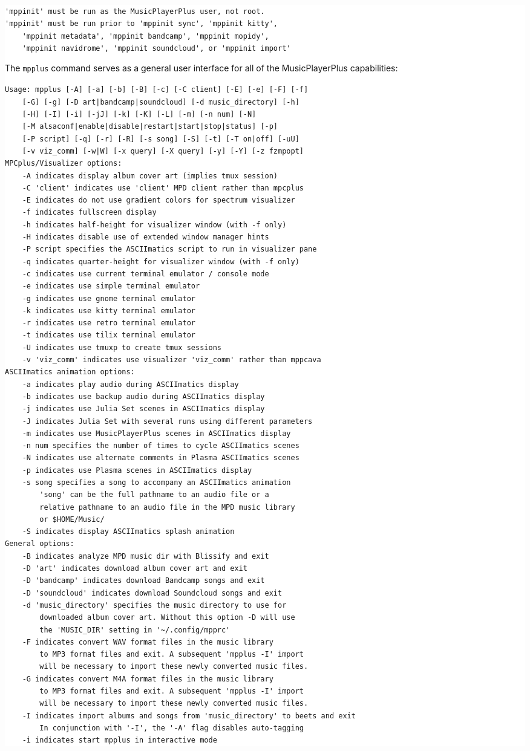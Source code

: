 ```
'mppinit' must be run as the MusicPlayerPlus user, not root.
'mppinit' must be run prior to 'mppinit sync', 'mppinit kitty',
	'mppinit metadata', 'mppinit bandcamp', 'mppinit mopidy',
	'mppinit navidrome', 'mppinit soundcloud', or 'mppinit import'
```

The `mpplus` command serves as a general user interface for all of the
MusicPlayerPlus capabilities:

```
Usage: mpplus [-A] [-a] [-b] [-B] [-c] [-C client] [-E] [-e] [-F] [-f]
	[-G] [-g] [-D art|bandcamp|soundcloud] [-d music_directory] [-h]
	[-H] [-I] [-i] [-jJ] [-k] [-K] [-L] [-m] [-n num] [-N]
	[-M alsaconf|enable|disable|restart|start|stop|status] [-p]
	[-P script] [-q] [-r] [-R] [-s song] [-S] [-t] [-T on|off] [-uU]
	[-v viz_comm] [-w|W] [-x query] [-X query] [-y] [-Y] [-z fzmpopt]
MPCplus/Visualizer options:
	-A indicates display album cover art (implies tmux session)
	-C 'client' indicates use 'client' MPD client rather than mpcplus
	-E indicates do not use gradient colors for spectrum visualizer
	-f indicates fullscreen display
	-h indicates half-height for visualizer window (with -f only)
	-H indicates disable use of extended window manager hints
	-P script specifies the ASCIImatics script to run in visualizer pane
	-q indicates quarter-height for visualizer window (with -f only)
	-c indicates use current terminal emulator / console mode
	-e indicates use simple terminal emulator
	-g indicates use gnome terminal emulator
	-k indicates use kitty terminal emulator
	-r indicates use retro terminal emulator
	-t indicates use tilix terminal emulator
	-U indicates use tmuxp to create tmux sessions
	-v 'viz_comm' indicates use visualizer 'viz_comm' rather than mppcava
ASCIImatics animation options:
	-a indicates play audio during ASCIImatics display
	-b indicates use backup audio during ASCIImatics display
	-j indicates use Julia Set scenes in ASCIImatics display
	-J indicates Julia Set with several runs using different parameters
	-m indicates use MusicPlayerPlus scenes in ASCIImatics display
	-n num specifies the number of times to cycle ASCIImatics scenes
	-N indicates use alternate comments in Plasma ASCIImatics scenes
	-p indicates use Plasma scenes in ASCIImatics display
	-s song specifies a song to accompany an ASCIImatics animation
		'song' can be the full pathname to an audio file or a
		relative pathname to an audio file in the MPD music library
		or $HOME/Music/
	-S indicates display ASCIImatics splash animation
General options:
	-B indicates analyze MPD music dir with Blissify and exit
	-D 'art' indicates download album cover art and exit
	-D 'bandcamp' indicates download Bandcamp songs and exit
	-D 'soundcloud' indicates download Soundcloud songs and exit
	-d 'music_directory' specifies the music directory to use for
		downloaded album cover art. Without this option -D will use
		the 'MUSIC_DIR' setting in '~/.config/mpprc'
	-F indicates convert WAV format files in the music library
		to MP3 format files and exit. A subsequent 'mpplus -I' import
		will be necessary to import these newly converted music files.
	-G indicates convert M4A format files in the music library
		to MP3 format files and exit. A subsequent 'mpplus -I' import
		will be necessary to import these newly converted music files.
	-I indicates import albums and songs from 'music_directory' to beets and exit
		In conjunction with '-I', the '-A' flag disables auto-tagging
	-i indicates start mpplus in interactive mode
```